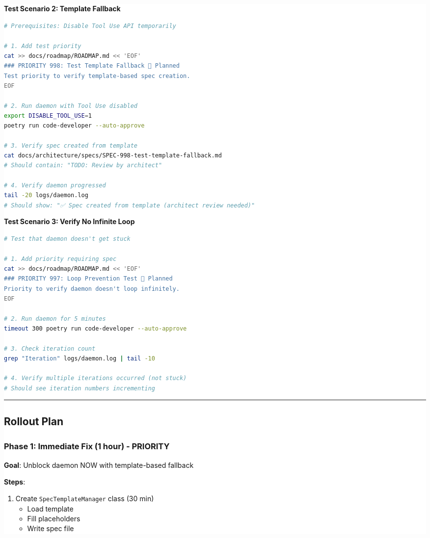 **Test Scenario 2: Template Fallback**
```bash
# Prerequisites: Disable Tool Use API temporarily

# 1. Add test priority
cat >> docs/roadmap/ROADMAP.md << 'EOF'
### PRIORITY 998: Test Template Fallback 📝 Planned
Test priority to verify template-based spec creation.
EOF

# 2. Run daemon with Tool Use disabled
export DISABLE_TOOL_USE=1
poetry run code-developer --auto-approve

# 3. Verify spec created from template
cat docs/architecture/specs/SPEC-998-test-template-fallback.md
# Should contain: "TODO: Review by architect"

# 4. Verify daemon progressed
tail -20 logs/daemon.log
# Should show: "✅ Spec created from template (architect review needed)"
```

**Test Scenario 3: Verify No Infinite Loop**
```bash
# Test that daemon doesn't get stuck

# 1. Add priority requiring spec
cat >> docs/roadmap/ROADMAP.md << 'EOF'
### PRIORITY 997: Loop Prevention Test 📝 Planned
Priority to verify daemon doesn't loop infinitely.
EOF

# 2. Run daemon for 5 minutes
timeout 300 poetry run code-developer --auto-approve

# 3. Check iteration count
grep "Iteration" logs/daemon.log | tail -10

# 4. Verify multiple iterations occurred (not stuck)
# Should see iteration numbers incrementing
```

---

## Rollout Plan

### Phase 1: Immediate Fix (1 hour) - PRIORITY

**Goal**: Unblock daemon NOW with template-based fallback

**Steps**:
1. Create `SpecTemplateManager` class (30 min)
   - Load template
   - Fill placeholders
   - Write spec file
